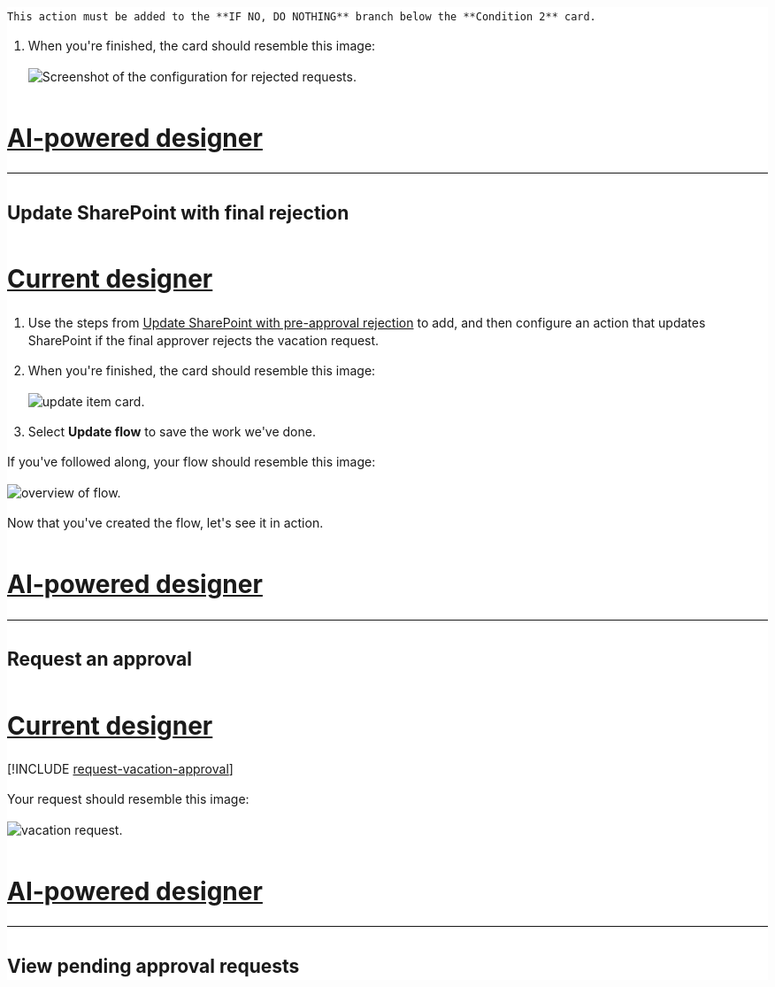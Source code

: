     This action must be added to the **IF NO, DO NOTHING** branch below the **Condition 2** card.

1. When you're finished, the card should resemble this image:

   ![Screenshot of the configuration for rejected requests.](./media/sequential-modern-approvals/final-rejection-email-card.png)

# [AI-powered designer](#tab/ai-powered-designer)

---

## Update SharePoint with final rejection

# [Current designer](#tab/current-designer)

1. Use the steps from [Update SharePoint with pre-approval rejection](sequential-modern-approvals.md#update-sharepoint-with-pre-approval-rejection) to add, and then configure an action that updates SharePoint if the final approver rejects the vacation request.
1. When you're finished, the card should resemble this image:

   ![update item card.](./media/sequential-modern-approvals/final-rejection-update-sharepoint.png)
1. Select **Update flow** to save the work we've done.

If you've followed along, your flow should resemble this image:

![overview of flow.](./media/sequential-modern-approvals/completed-flow.png)

Now that you've created the flow, let's see it in action.

# [AI-powered designer](#tab/ai-powered-designer)

---

## Request an approval

# [Current designer](#tab/current-designer)

[!INCLUDE [request-vacation-approval](includes/request-vacation-approval.md)]

Your request should resemble this image:

![vacation request.](./media/sequential-modern-approvals/vacation-request.png)

# [AI-powered designer](#tab/ai-powered-designer)

---

## View pending approval requests
